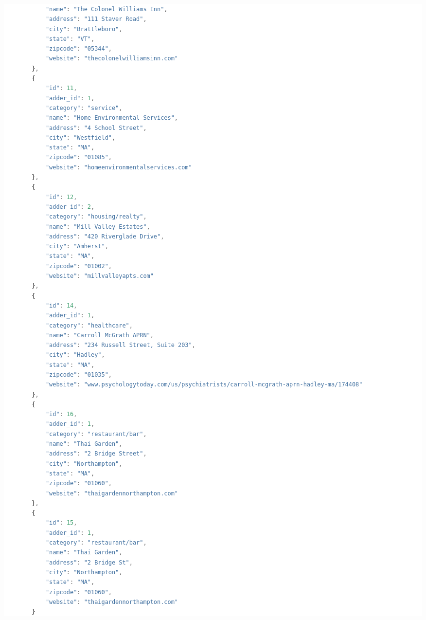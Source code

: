 ```js
            "name": "The Colonel Williams Inn",
            "address": "111 Staver Road",
            "city": "Brattleboro",
            "state": "VT",
            "zipcode": "05344",
            "website": "thecolonelwilliamsinn.com"
        },
        {
            "id": 11,
            "adder_id": 1,
            "category": "service",
            "name": "Home Environmental Services",
            "address": "4 School Street",
            "city": "Westfield",
            "state": "MA",
            "zipcode": "01085",
            "website": "homeenvironmentalservices.com"
        },
        {
            "id": 12,
            "adder_id": 2,
            "category": "housing/realty",
            "name": "Mill Valley Estates",
            "address": "420 Riverglade Drive",
            "city": "Amherst",
            "state": "MA",
            "zipcode": "01002",
            "website": "millvalleyapts.com"
        },
        {
            "id": 14,
            "adder_id": 1,
            "category": "healthcare",
            "name": "Carroll McGrath APRN",
            "address": "234 Russell Street, Suite 203",
            "city": "Hadley",
            "state": "MA",
            "zipcode": "01035",
            "website": "www.psychologytoday.com/us/psychiatrists/carroll-mcgrath-aprn-hadley-ma/174408"
        },
        {
            "id": 16,
            "adder_id": 1,
            "category": "restaurant/bar",
            "name": "Thai Garden",
            "address": "2 Bridge Street",
            "city": "Northampton",
            "state": "MA",
            "zipcode": "01060",
            "website": "thaigardennorthampton.com"
        },
        {
            "id": 15,
            "adder_id": 1,
            "category": "restaurant/bar",
            "name": "Thai Garden",
            "address": "2 Bridge St",
            "city": "Northampton",
            "state": "MA",
            "zipcode": "01060",
            "website": "thaigardennorthampton.com"
        }
```